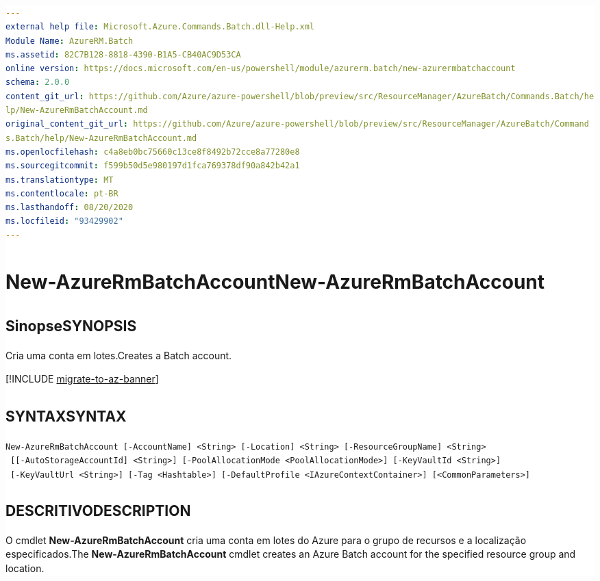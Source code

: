 ```yaml
---
external help file: Microsoft.Azure.Commands.Batch.dll-Help.xml
Module Name: AzureRM.Batch
ms.assetid: 82C7B128-8818-4390-B1A5-CB40AC9D53CA
online version: https://docs.microsoft.com/en-us/powershell/module/azurerm.batch/new-azurermbatchaccount
schema: 2.0.0
content_git_url: https://github.com/Azure/azure-powershell/blob/preview/src/ResourceManager/AzureBatch/Commands.Batch/help/New-AzureRmBatchAccount.md
original_content_git_url: https://github.com/Azure/azure-powershell/blob/preview/src/ResourceManager/AzureBatch/Commands.Batch/help/New-AzureRmBatchAccount.md
ms.openlocfilehash: c4a8eb0bc75660c13ce8f8492b72cce8a77280e8
ms.sourcegitcommit: f599b50d5e980197d1fca769378df90a842b42a1
ms.translationtype: MT
ms.contentlocale: pt-BR
ms.lasthandoff: 08/20/2020
ms.locfileid: "93429902"
---
```

# <span data-ttu-id="1d892-101">New-AzureRmBatchAccount</span><span class="sxs-lookup"><span data-stu-id="1d892-101">New-AzureRmBatchAccount</span></span>

## <span data-ttu-id="1d892-102">Sinopse</span><span class="sxs-lookup"><span data-stu-id="1d892-102">SYNOPSIS</span></span>
<span data-ttu-id="1d892-103">Cria uma conta em lotes.</span><span class="sxs-lookup"><span data-stu-id="1d892-103">Creates a Batch account.</span></span>

[!INCLUDE [migrate-to-az-banner](../../includes/migrate-to-az-banner.md)]

## <span data-ttu-id="1d892-104">SYNTAX</span><span class="sxs-lookup"><span data-stu-id="1d892-104">SYNTAX</span></span>

```
New-AzureRmBatchAccount [-AccountName] <String> [-Location] <String> [-ResourceGroupName] <String>
 [[-AutoStorageAccountId] <String>] [-PoolAllocationMode <PoolAllocationMode>] [-KeyVaultId <String>]
 [-KeyVaultUrl <String>] [-Tag <Hashtable>] [-DefaultProfile <IAzureContextContainer>] [<CommonParameters>]
```

## <span data-ttu-id="1d892-105">DESCRITIVO</span><span class="sxs-lookup"><span data-stu-id="1d892-105">DESCRIPTION</span></span>
<span data-ttu-id="1d892-106">O cmdlet **New-AzureRmBatchAccount** cria uma conta em lotes do Azure para o grupo de recursos e a localização especificados.</span><span class="sxs-lookup"><span data-stu-id="1d892-106">The **New-AzureRmBatchAccount** cmdlet creates an Azure Batch account for the specified resource group and location.</span></span>
